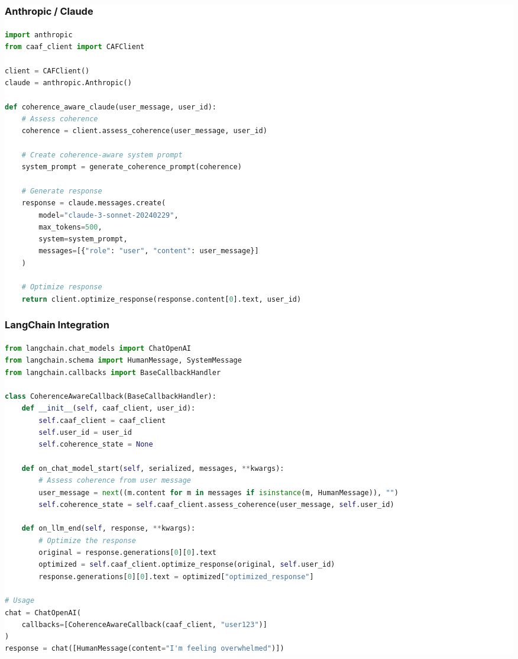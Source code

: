 
### Anthropic / Claude

```python
import anthropic
from caaf_client import CAFClient

client = CAFClient()
claude = anthropic.Anthropic()

def coherence_aware_claude(user_message, user_id):
    # Assess coherence
    coherence = client.assess_coherence(user_message, user_id)
    
    # Create coherence-aware system prompt
    system_prompt = generate_coherence_prompt(coherence)
    
    # Generate response
    response = claude.messages.create(
        model="claude-3-sonnet-20240229",
        max_tokens=500,
        system=system_prompt,
        messages=[{"role": "user", "content": user_message}]
    )
    
    # Optimize response
    return client.optimize_response(response.content[0].text, user_id)
```

### LangChain Integration

```python
from langchain.chat_models import ChatOpenAI
from langchain.schema import HumanMessage, SystemMessage
from langchain.callbacks import BaseCallbackHandler

class CoherenceAwareCallback(BaseCallbackHandler):
    def __init__(self, caaf_client, user_id):
        self.caaf_client = caaf_client
        self.user_id = user_id
        self.coherence_state = None
    
    def on_chat_model_start(self, serialized, messages, **kwargs):
        # Assess coherence from user message
        user_message = next((m.content for m in messages if isinstance(m, HumanMessage)), "")
        self.coherence_state = self.caaf_client.assess_coherence(user_message, self.user_id)
    
    def on_llm_end(self, response, **kwargs):
        # Optimize the response
        original = response.generations[0][0].text
        optimized = self.caaf_client.optimize_response(original, self.user_id)
        response.generations[0][0].text = optimized["optimized_response"]

# Usage
chat = ChatOpenAI(
    callbacks=[CoherenceAwareCallback(caaf_client, "user123")]
)
response = chat([HumanMessage(content="I'm feeling overwhelmed")])
```

